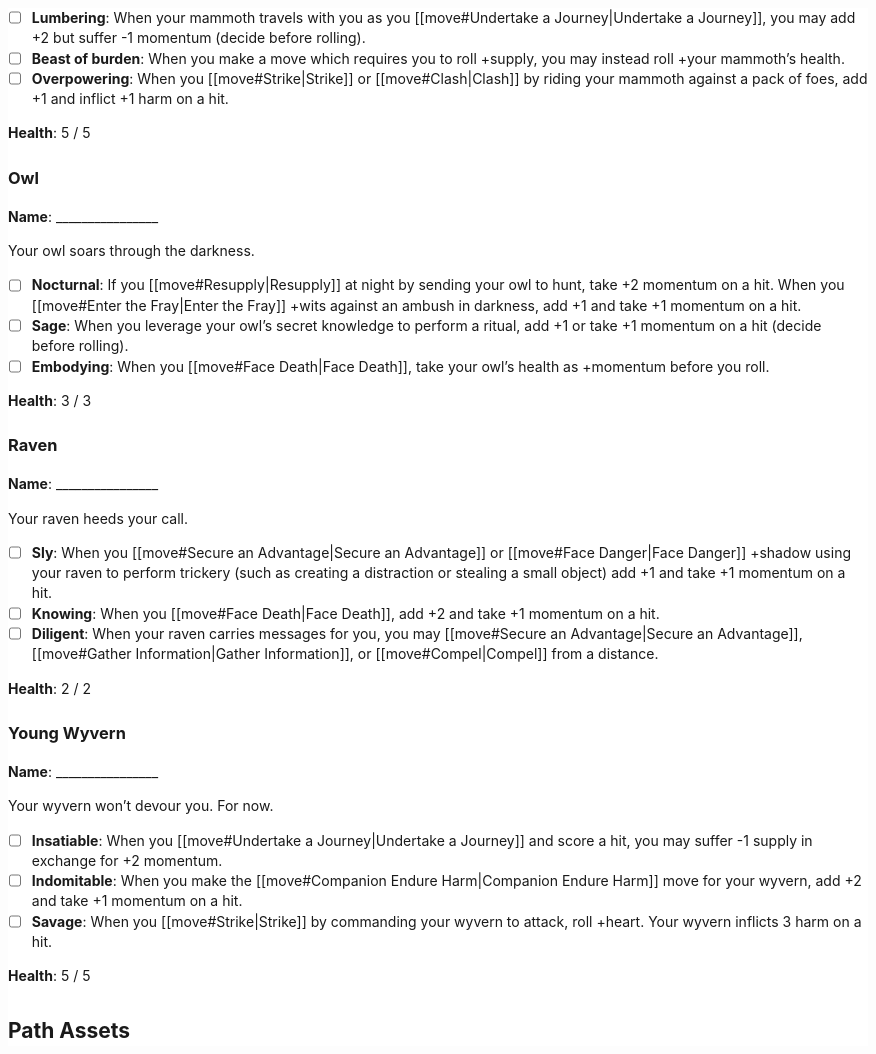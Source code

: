 - [ ] **Lumbering**: When your mammoth travels with you as you [[move#Undertake a Journey|Undertake a Journey]], you may add +2 but suffer -1 momentum (decide before rolling).
- [ ] **Beast of burden**: When you make a move which requires you to roll +supply, you may instead roll +your mammoth’s health.
- [ ] **Overpowering**: When you [[move#Strike|Strike]] or [[move#Clash|Clash]] by riding your mammoth against a pack of foes, add +1 and inflict +1 harm on a hit.

**Health**: 5 / 5

### Owl

**Name**: ________________

Your owl soars through the darkness.

- [ ] **Nocturnal**: If you [[move#Resupply|Resupply]] at night by sending your owl to hunt, take +2 momentum on a hit. When you [[move#Enter the Fray|Enter the Fray]] +wits against an ambush in darkness, add +1 and take +1 momentum on a hit.
- [ ] **Sage**: When you leverage your owl’s secret knowledge to perform a ritual, add +1 or take +1 momentum on a hit (decide before rolling).
- [ ] **Embodying**: When you [[move#Face Death|Face Death]], take your owl’s health as +momentum before you roll.

**Health**: 3 / 3

### Raven

**Name**: ________________

Your raven heeds your call.

- [ ] **Sly**: When you [[move#Secure an Advantage|Secure an Advantage]] or [[move#Face Danger|Face Danger]] +shadow using your raven to perform trickery (such as creating a distraction or stealing a small object) add +1 and take +1 momentum on a hit.
- [ ] **Knowing**: When you [[move#Face Death|Face Death]], add +2 and take +1 momentum on a hit.
- [ ] **Diligent**: When your raven carries messages for you, you may [[move#Secure an Advantage|Secure an Advantage]], [[move#Gather Information|Gather Information]], or [[move#Compel|Compel]] from a distance.

**Health**: 2 / 2

### Young Wyvern

**Name**: ________________

Your wyvern won’t devour you. For now.

- [ ] **Insatiable**: When you [[move#Undertake a Journey|Undertake a Journey]] and score a hit, you may suffer -1 supply in exchange for +2 momentum.
- [ ] **Indomitable**: When you make the [[move#Companion Endure Harm|Companion Endure Harm]] move for your wyvern, add +2 and take +1 momentum on a hit.
- [ ] **Savage**: When you [[move#Strike|Strike]] by commanding your wyvern to attack, roll +heart. Your wyvern inflicts 3 harm on a hit.

**Health**: 5 / 5

## Path Assets
